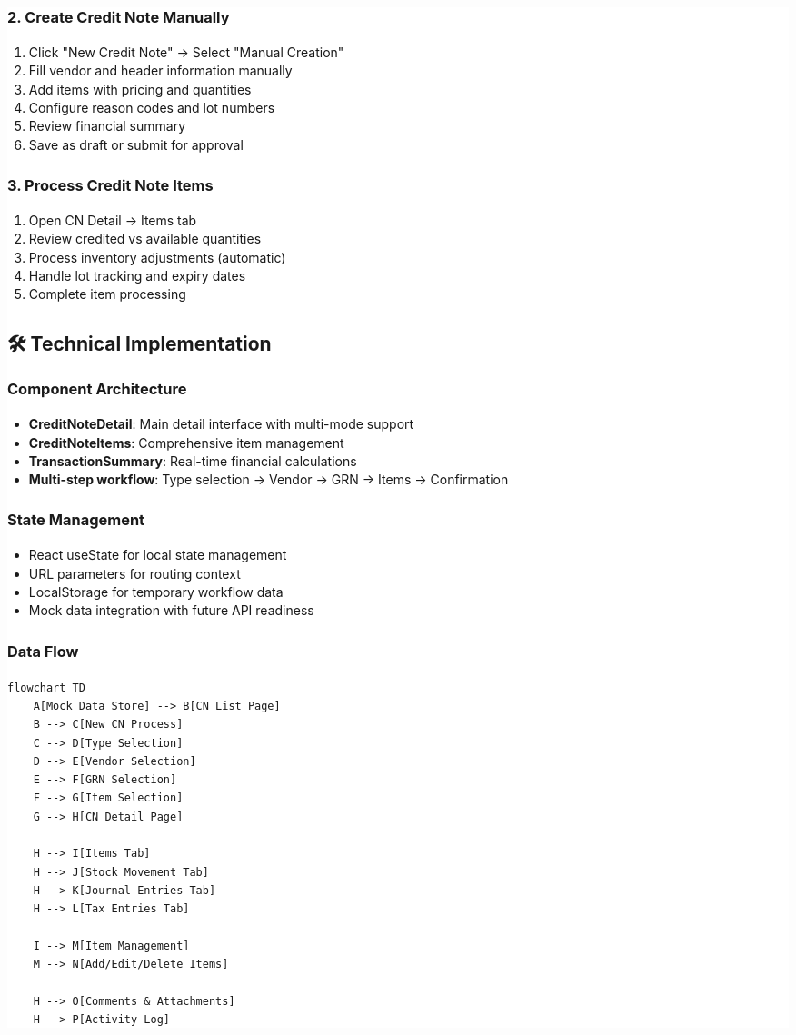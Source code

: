### 2. Create Credit Note Manually
1. Click "New Credit Note" → Select "Manual Creation"
2. Fill vendor and header information manually
3. Add items with pricing and quantities
4. Configure reason codes and lot numbers
5. Review financial summary
6. Save as draft or submit for approval

### 3. Process Credit Note Items
1. Open CN Detail → Items tab
2. Review credited vs available quantities
3. Process inventory adjustments (automatic)
4. Handle lot tracking and expiry dates
5. Complete item processing

## 🛠️ Technical Implementation

### Component Architecture
- **CreditNoteDetail**: Main detail interface with multi-mode support
- **CreditNoteItems**: Comprehensive item management
- **TransactionSummary**: Real-time financial calculations
- **Multi-step workflow**: Type selection → Vendor → GRN → Items → Confirmation

### State Management
- React useState for local state management
- URL parameters for routing context
- LocalStorage for temporary workflow data
- Mock data integration with future API readiness

### Data Flow
```mermaid
flowchart TD
    A[Mock Data Store] --> B[CN List Page]
    B --> C[New CN Process]
    C --> D[Type Selection]
    D --> E[Vendor Selection]
    E --> F[GRN Selection]
    F --> G[Item Selection]
    G --> H[CN Detail Page]

    H --> I[Items Tab]
    H --> J[Stock Movement Tab]
    H --> K[Journal Entries Tab]
    H --> L[Tax Entries Tab]

    I --> M[Item Management]
    M --> N[Add/Edit/Delete Items]

    H --> O[Comments & Attachments]
    H --> P[Activity Log]
```
